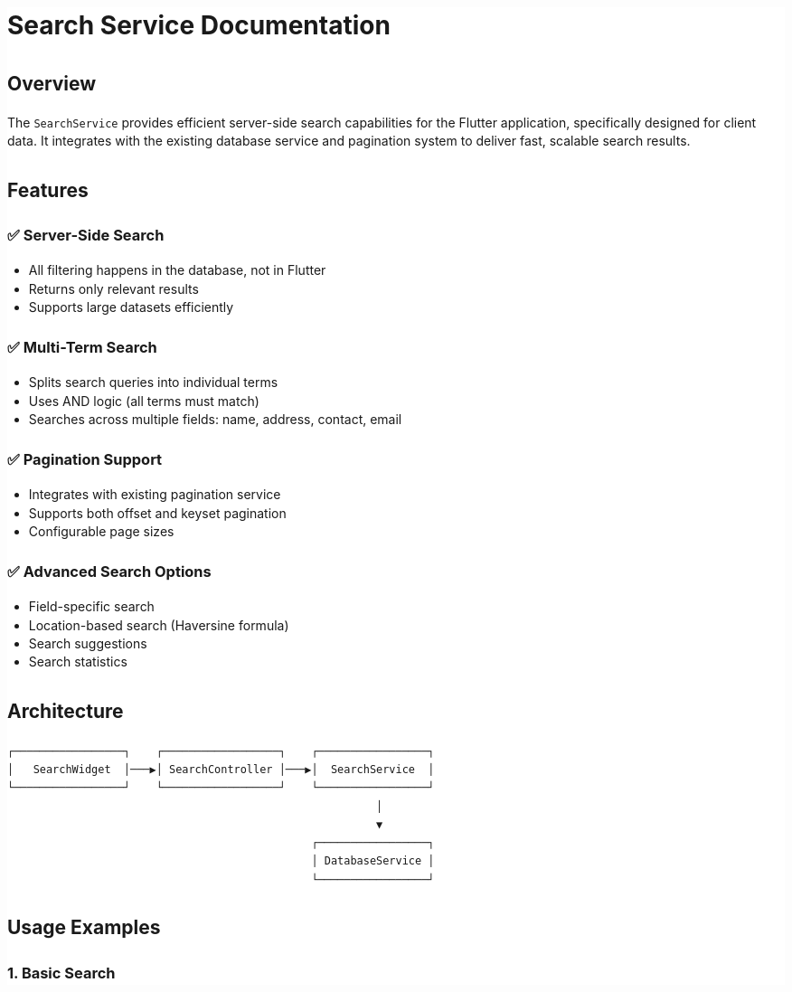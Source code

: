 # Search Service Documentation

## Overview

The `SearchService` provides efficient server-side search capabilities for the Flutter application, specifically designed for client data. It integrates with the existing database service and pagination system to deliver fast, scalable search results.

## Features

### ✅ **Server-Side Search**
- All filtering happens in the database, not in Flutter
- Returns only relevant results
- Supports large datasets efficiently

### ✅ **Multi-Term Search**
- Splits search queries into individual terms
- Uses AND logic (all terms must match)
- Searches across multiple fields: name, address, contact, email

### ✅ **Pagination Support**
- Integrates with existing pagination service
- Supports both offset and keyset pagination
- Configurable page sizes

### ✅ **Advanced Search Options**
- Field-specific search
- Location-based search (Haversine formula)
- Search suggestions
- Search statistics

## Architecture

```
┌─────────────────┐    ┌──────────────────┐    ┌─────────────────┐
│   SearchWidget  │───▶│ SearchController │───▶│  SearchService  │
└─────────────────┘    └──────────────────┘    └─────────────────┘
                                                         │
                                                         ▼
                                               ┌─────────────────┐
                                               │ DatabaseService │
                                               └─────────────────┘
```

## Usage Examples

### 1. Basic Search
